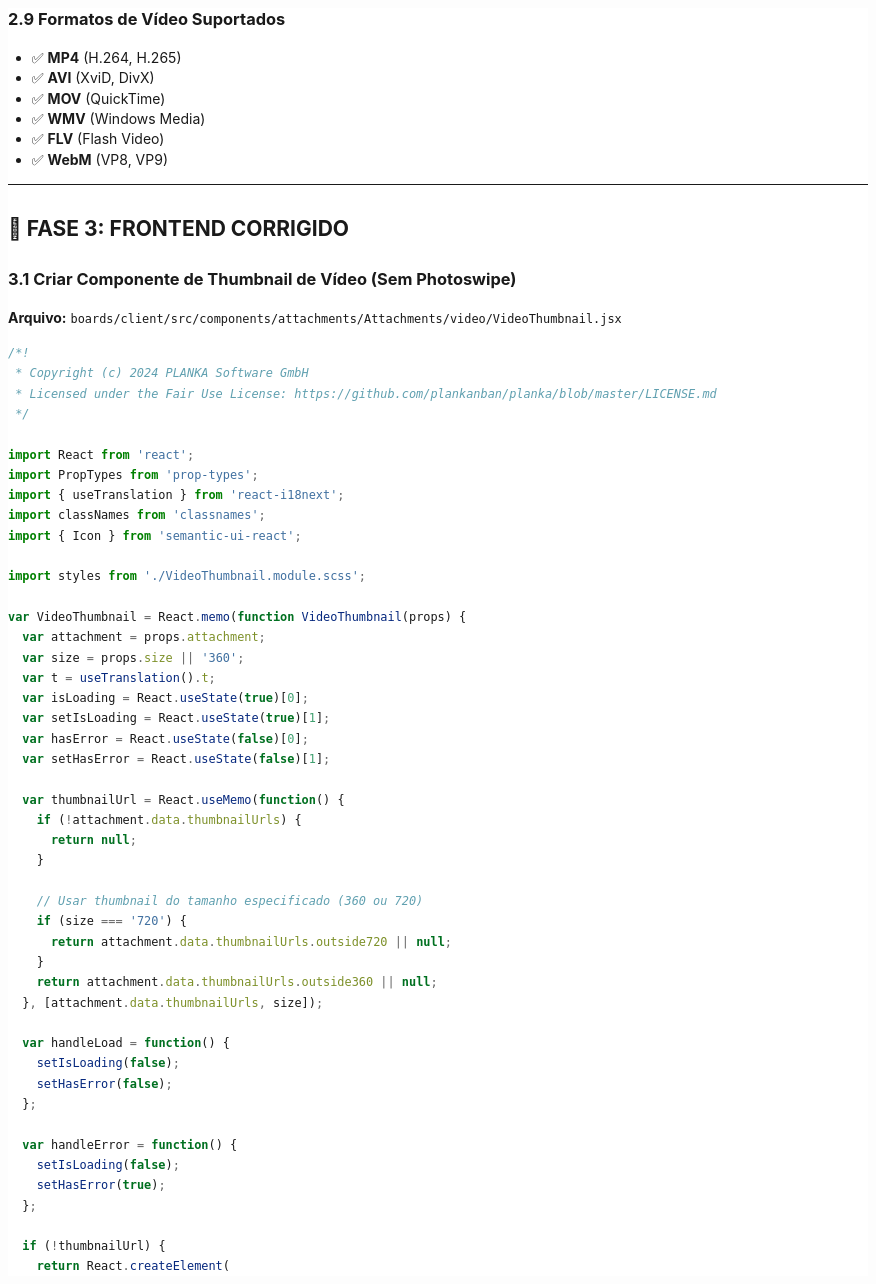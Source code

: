 ### **2.9 Formatos de Vídeo Suportados**
- ✅ **MP4** (H.264, H.265)
- ✅ **AVI** (XviD, DivX)
- ✅ **MOV** (QuickTime)
- ✅ **WMV** (Windows Media)
- ✅ **FLV** (Flash Video)
- ✅ **WebM** (VP8, VP9)

---

## 🎨 **FASE 3: FRONTEND CORRIGIDO**

### **3.1 Criar Componente de Thumbnail de Vídeo (Sem Photoswipe)**
**Arquivo:** `boards/client/src/components/attachments/Attachments/video/VideoThumbnail.jsx`

```javascript
/*!
 * Copyright (c) 2024 PLANKA Software GmbH
 * Licensed under the Fair Use License: https://github.com/plankanban/planka/blob/master/LICENSE.md
 */

import React from 'react';
import PropTypes from 'prop-types';
import { useTranslation } from 'react-i18next';
import classNames from 'classnames';
import { Icon } from 'semantic-ui-react';

import styles from './VideoThumbnail.module.scss';

var VideoThumbnail = React.memo(function VideoThumbnail(props) {
  var attachment = props.attachment;
  var size = props.size || '360';
  var t = useTranslation().t;
  var isLoading = React.useState(true)[0];
  var setIsLoading = React.useState(true)[1];
  var hasError = React.useState(false)[0];
  var setHasError = React.useState(false)[1];

  var thumbnailUrl = React.useMemo(function() {
    if (!attachment.data.thumbnailUrls) {
      return null;
    }

    // Usar thumbnail do tamanho especificado (360 ou 720)
    if (size === '720') {
      return attachment.data.thumbnailUrls.outside720 || null;
    }
    return attachment.data.thumbnailUrls.outside360 || null;
  }, [attachment.data.thumbnailUrls, size]);

  var handleLoad = function() {
    setIsLoading(false);
    setHasError(false);
  };

  var handleError = function() {
    setIsLoading(false);
    setHasError(true);
  };

  if (!thumbnailUrl) {
    return React.createElement(
```
